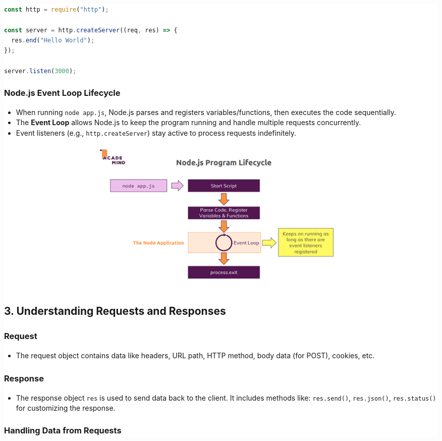 ```javascript
const http = require("http");

const server = http.createServer((req, res) => {
  res.end("Hello World");
});

server.listen(3000);
```

### Node.js Event Loop Lifecycle

- When running `node app.js`, Node.js parses and registers variables/functions, then executes the code sequentially.
- The **Event Loop** allows Node.js to keep the program running and handle multiple requests concurrently.
- Event listeners (e.g., `http.createServer`) stay active to process requests indefinitely.

<p align="center">
  <img src="../assets/Module01/Slide3.png" alt="What is Node.js" width="500">
</p>

## 3. Understanding Requests and Responses

### Request

- The request object contains data like headers, URL path, HTTP method, body data (for POST), cookies, etc.

### Response

- The response object `res` is used to send data back to the client. It includes methods like: `res.send()`, `res.json()`, `res.status() `for customizing the response.

### Handling Data from Requests
